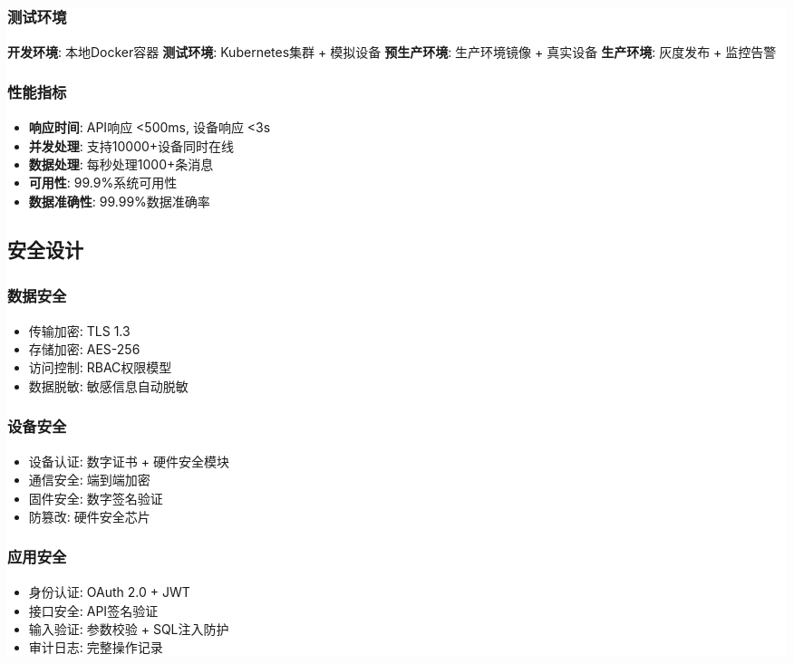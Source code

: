 ### 测试环境

**开发环境**: 本地Docker容器
**测试环境**: Kubernetes集群 + 模拟设备
**预生产环境**: 生产环境镜像 + 真实设备
**生产环境**: 灰度发布 + 监控告警

### 性能指标

- **响应时间**: API响应 <500ms, 设备响应 <3s
- **并发处理**: 支持10000+设备同时在线
- **数据处理**: 每秒处理1000+条消息
- **可用性**: 99.9%系统可用性
- **数据准确性**: 99.99%数据准确率

## 安全设计

### 数据安全
- 传输加密: TLS 1.3
- 存储加密: AES-256
- 访问控制: RBAC权限模型
- 数据脱敏: 敏感信息自动脱敏

### 设备安全
- 设备认证: 数字证书 + 硬件安全模块
- 通信安全: 端到端加密
- 固件安全: 数字签名验证
- 防篡改: 硬件安全芯片

### 应用安全
- 身份认证: OAuth 2.0 + JWT
- 接口安全: API签名验证
- 输入验证: 参数校验 + SQL注入防护
- 审计日志: 完整操作记录